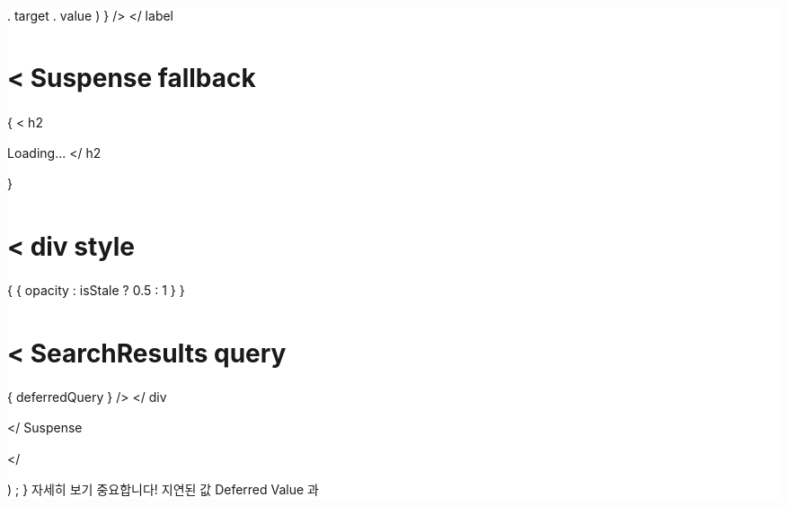 .
target
.
value
)
}
/>
</
label
>
<
Suspense
fallback
=
{
<
h2
>
Loading...
</
h2
>
}
>
<
div
style
=
{
{
opacity
:
isStale
?
0.5
:
1
}
}
>
<
SearchResults
query
=
{
deferredQuery
}
/>
</
div
>
</
Suspense
>
</
>
)
;
}
자세히 보기
중요합니다!
지연된 값
Deferred Value
과